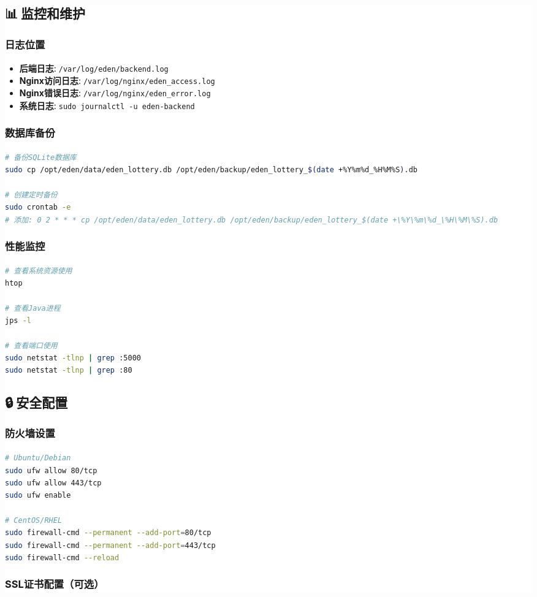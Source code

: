 ## 📊 监控和维护

### 日志位置

- **后端日志**: `/var/log/eden/backend.log`
- **Nginx访问日志**: `/var/log/nginx/eden_access.log`
- **Nginx错误日志**: `/var/log/nginx/eden_error.log`
- **系统日志**: `sudo journalctl -u eden-backend`

### 数据库备份

```bash
# 备份SQLite数据库
sudo cp /opt/eden/data/eden_lottery.db /opt/eden/backup/eden_lottery_$(date +%Y%m%d_%H%M%S).db

# 创建定时备份
sudo crontab -e
# 添加: 0 2 * * * cp /opt/eden/data/eden_lottery.db /opt/eden/backup/eden_lottery_$(date +\%Y\%m\%d_\%H\%M\%S).db
```

### 性能监控

```bash
# 查看系统资源使用
htop

# 查看Java进程
jps -l

# 查看端口使用
sudo netstat -tlnp | grep :5000
sudo netstat -tlnp | grep :80
```

## 🔒 安全配置

### 防火墙设置

```bash
# Ubuntu/Debian
sudo ufw allow 80/tcp
sudo ufw allow 443/tcp
sudo ufw enable

# CentOS/RHEL
sudo firewall-cmd --permanent --add-port=80/tcp
sudo firewall-cmd --permanent --add-port=443/tcp
sudo firewall-cmd --reload
```

### SSL证书配置（可选）
